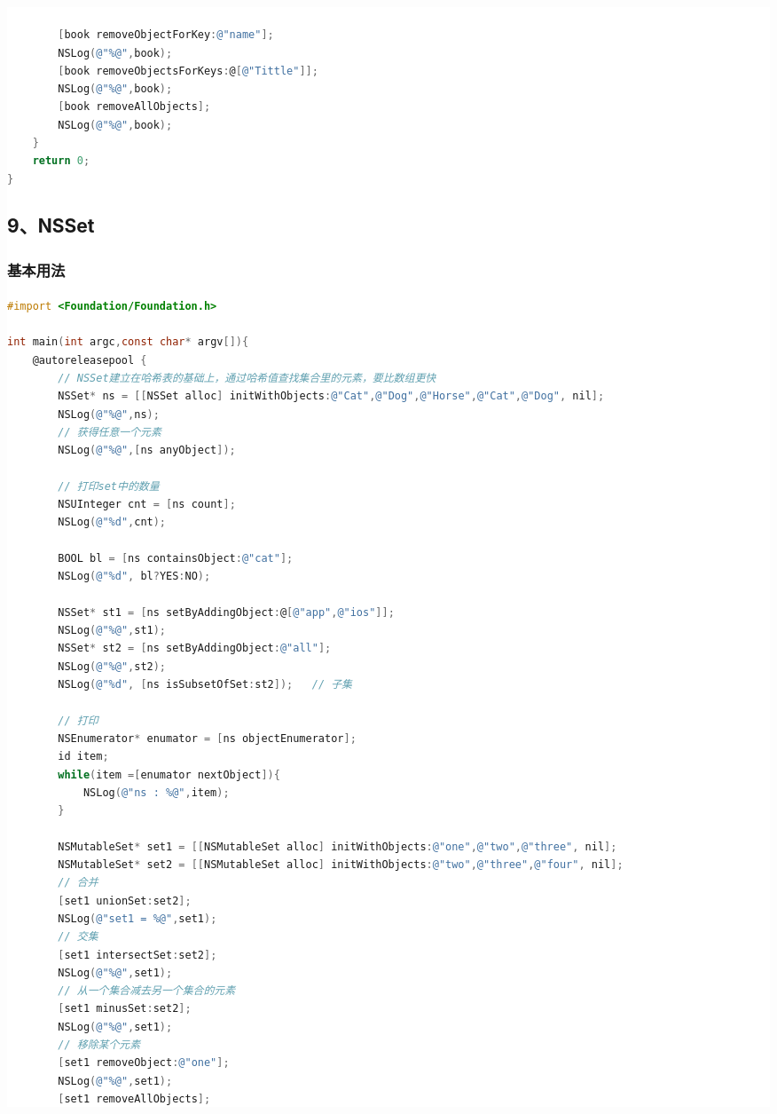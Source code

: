 ```objective-c
        
        [book removeObjectForKey:@"name"];
        NSLog(@"%@",book);
        [book removeObjectsForKeys:@[@"Tittle"]];
        NSLog(@"%@",book);
        [book removeAllObjects];
        NSLog(@"%@",book);
    }
    return 0;
}

```

## 9、NSSet

### 基本用法

~~~objective-c
#import <Foundation/Foundation.h>

int main(int argc,const char* argv[]){
    @autoreleasepool {
        // NSSet建立在哈希表的基础上，通过哈希值查找集合里的元素，要比数组更快
        NSSet* ns = [[NSSet alloc] initWithObjects:@"Cat",@"Dog",@"Horse",@"Cat",@"Dog", nil];
        NSLog(@"%@",ns);
        // 获得任意一个元素
        NSLog(@"%@",[ns anyObject]);
        
        // 打印set中的数量
        NSUInteger cnt = [ns count];
        NSLog(@"%d",cnt);
        
        BOOL bl = [ns containsObject:@"cat"];
        NSLog(@"%d", bl?YES:NO);
        
        NSSet* st1 = [ns setByAddingObject:@[@"app",@"ios"]];
        NSLog(@"%@",st1);
        NSSet* st2 = [ns setByAddingObject:@"all"];
        NSLog(@"%@",st2);
        NSLog(@"%d", [ns isSubsetOfSet:st2]);   // 子集
        
        // 打印
        NSEnumerator* enumator = [ns objectEnumerator];
        id item;
        while(item =[enumator nextObject]){
            NSLog(@"ns : %@",item);
        }
        
        NSMutableSet* set1 = [[NSMutableSet alloc] initWithObjects:@"one",@"two",@"three", nil];
        NSMutableSet* set2 = [[NSMutableSet alloc] initWithObjects:@"two",@"three",@"four", nil];
        // 合并
        [set1 unionSet:set2];
        NSLog(@"set1 = %@",set1);
        // 交集
        [set1 intersectSet:set2];
        NSLog(@"%@",set1);
        // 从一个集合减去另一个集合的元素
        [set1 minusSet:set2];
        NSLog(@"%@",set1);
        // 移除某个元素
        [set1 removeObject:@"one"];
        NSLog(@"%@",set1);
        [set1 removeAllObjects];
~~~